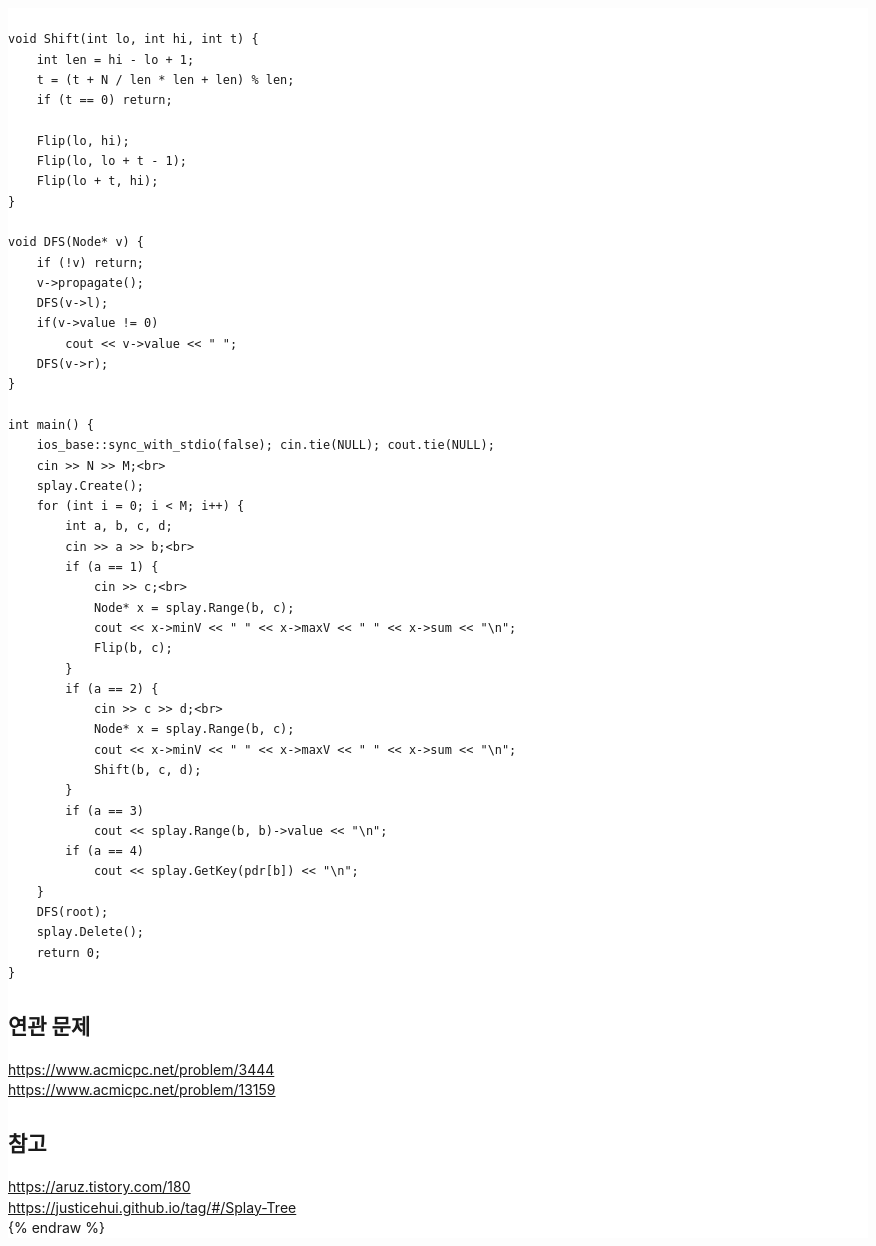 ```

void Shift(int lo, int hi, int t) {
	int len = hi - lo + 1;
	t = (t + N / len * len + len) % len;
	if (t == 0) return;

	Flip(lo, hi);
	Flip(lo, lo + t - 1);
	Flip(lo + t, hi);
}

void DFS(Node* v) {
	if (!v) return;
	v->propagate();
	DFS(v->l);
	if(v->value != 0)
		cout << v->value << " ";
	DFS(v->r);
}

int main() {
	ios_base::sync_with_stdio(false); cin.tie(NULL); cout.tie(NULL);
	cin >> N >> M;<br>
	splay.Create();
	for (int i = 0; i < M; i++) {
		int a, b, c, d;
		cin >> a >> b;<br>
		if (a == 1) {
			cin >> c;<br>
			Node* x = splay.Range(b, c);
			cout << x->minV << " " << x->maxV << " " << x->sum << "\n";
			Flip(b, c);
		}
		if (a == 2) {
			cin >> c >> d;<br>
			Node* x = splay.Range(b, c);
			cout << x->minV << " " << x->maxV << " " << x->sum << "\n";
			Shift(b, c, d);
		}
		if (a == 3)
			cout << splay.Range(b, b)->value << "\n";
		if (a == 4) 
			cout << splay.GetKey(pdr[b]) << "\n";
	}
	DFS(root);
	splay.Delete();
	return 0;
}
```

## 연관 문제
https://www.acmicpc.net/problem/3444<br>
https://www.acmicpc.net/problem/13159<br>

## 참고
https://aruz.tistory.com/180<br>
https://justicehui.github.io/tag/#/Splay-Tree<br>
{% endraw %}